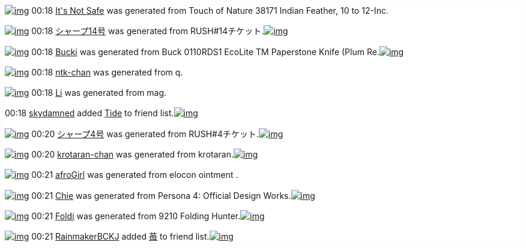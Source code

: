 [![img](http://img10.imageshack.us/img10/2386/usyo.png)](http://www.barcodekanojo.com/kanojo/2599364/It%27s%20Not%20Safe) 00:18 [It's Not Safe](http://www.barcodekanojo.com/kanojo/2599364/It%27s%20Not%20Safe) was generated from Touch of Nature 38171 Indian Feather, 10 to 12-Inc.

[![img](http://img27.imageshack.us/img27/8647/6gol.png)](http://www.barcodekanojo.com/kanojo/2599365/%E3%82%B7%E3%83%A3%E3%83%BC%E3%83%9714%E5%8F%B7) 00:18 [シャープ14号](http://www.barcodekanojo.com/kanojo/2599365/%E3%82%B7%E3%83%A3%E3%83%BC%E3%83%9714%E5%8F%B7) was generated from RUSH#14チケット.[![img](http://img138.imageshack.us/img138/5686/rzcw.jpg)](http://www.barcodekanojo.com/product_images/barcode/5081036/1383405429/RUSH%2314%E3%83%81%E3%82%B1%E3%83%83%E3%83%88.jpg) 

[![img](http://img819.imageshack.us/img819/7279/kk2i.png)](http://www.barcodekanojo.com/kanojo/2599366/Bucki) 00:18 [Bucki](http://www.barcodekanojo.com/kanojo/2599366/Bucki) was generated from Buck 0110RDS1 EcoLite TM Paperstone Knife (Plum Re.[![img](http://img541.imageshack.us/img541/6022/b72e.jpg)](http://www.barcodekanojo.com/product_images/barcode/5081037/1383405430/Buck%200110RDS1%20EcoLite%20TM%20Paperstone%20Knife%20%28Plum%20Re.jpg) 

[![img](http://img833.imageshack.us/img833/2907/ufxn.png)](http://www.barcodekanojo.com/kanojo/2599367/ntk-chan) 00:18 [ntk-chan](http://www.barcodekanojo.com/kanojo/2599367/ntk-chan) was generated from q.

[![img](http://img594.imageshack.us/img594/6616/g2v.png)](http://www.barcodekanojo.com/kanojo/2599368/%20Li) 00:18 [ Li](http://www.barcodekanojo.com/kanojo/2599368/%20Li) was generated from mag.

00:18 [skydamned](http://www.barcodekanojo.com/user/414459/skydamned) added [Tide](http://www.barcodekanojo.com/kanojo/2482333/Tide) to friend list.[![img](http://img577.imageshack.us/img577/2462/y49f.png)](http://www.barcodekanojo.com/kanojo/2482333/Tide) 

[![img](http://img850.imageshack.us/img850/6163/pxix.png)](http://www.barcodekanojo.com/kanojo/2599369/%E3%82%B7%E3%83%A3%E3%83%BC%E3%83%974%E5%8F%B7) 00:20 [シャープ4号](http://www.barcodekanojo.com/kanojo/2599369/%E3%82%B7%E3%83%A3%E3%83%BC%E3%83%974%E5%8F%B7) was generated from RUSH#4チケット.[![img](http://img593.imageshack.us/img593/9092/0nmx.jpg)](http://www.barcodekanojo.com/product_images/barcode/5081041/1383405566/RUSH%234%E3%83%81%E3%82%B1%E3%83%83%E3%83%88.jpg) 

[![img](http://img820.imageshack.us/img820/9149/gpzk.png)](http://www.barcodekanojo.com/kanojo/2599370/krotaran-chan) 00:20 [krotaran-chan](http://www.barcodekanojo.com/kanojo/2599370/krotaran-chan) was generated from krotaran.[![img](http://img36.imageshack.us/img36/5747/2bre.jpg)](http://www.barcodekanojo.com/product_images/barcode/5081042/1383405575/krotaran.jpg) 

[![img](http://img59.imageshack.us/img59/4562/wvpl.png)](http://www.barcodekanojo.com/kanojo/2599371/afroGirl) 00:21 [afroGirl](http://www.barcodekanojo.com/kanojo/2599371/afroGirl) was generated from elocon ointment .

[![img](http://img11.imageshack.us/img11/3254/olmd.png)](http://www.barcodekanojo.com/kanojo/2599372/Chie) 00:21 [Chie](http://www.barcodekanojo.com/kanojo/2599372/Chie) was generated from Persona 4: Official Design Works.[![img](http://img594.imageshack.us/img594/2558/xa8m.jpg)](http://www.barcodekanojo.com/product_images/barcode/5081044/1383405625/Persona%204%3A%20Official%20Design%20Works.jpg) 

[![img](http://img13.imageshack.us/img13/1529/is34.png)](http://www.barcodekanojo.com/kanojo/2599373/Foldi) 00:21 [Foldi](http://www.barcodekanojo.com/kanojo/2599373/Foldi) was generated from 9210 Folding Hunter.[![img](http://img41.imageshack.us/img41/9371/3ya2.jpg)](http://www.barcodekanojo.com/product_images/barcode/5081045/1383405631/9210%20Folding%20Hunter.jpg) 

[![img](http://img842.imageshack.us/img842/6027/pgou.jpg)](http://www.barcodekanojo.com/user/318559/RainmakerBCKJ) 00:21 [RainmakerBCKJ](http://www.barcodekanojo.com/user/318559/RainmakerBCKJ) added [苺](http://www.barcodekanojo.com/kanojo/2116/%E8%8B%BA) to friend list.[![img](http://img42.imageshack.us/img42/2714/7n6.png)](http://www.barcodekanojo.com/kanojo/2116/%E8%8B%BA) 
